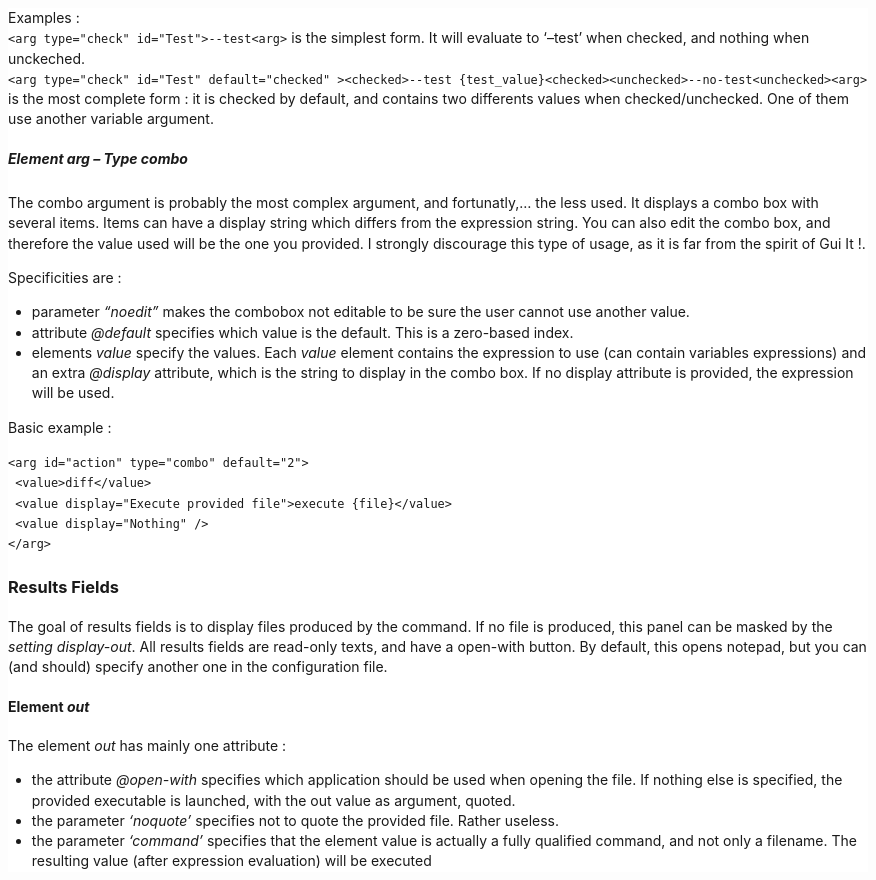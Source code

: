 Examples :  
`<arg type="check" id="Test">--test<arg>` is the simplest form. It will evaluate to ‘–test’ when checked, and nothing when unckeched.  
`<arg type="check" id="Test" default="checked" ><checked>--test {test_value}<checked><unchecked>--no-test<unchecked><arg>` is the most complete form : it is checked by default, and contains two differents values when checked/unchecked. One of them use another variable argument.

##### Element *arg* – Type *combo*

The combo argument is probably the most complex argument, and fortunatly,… the less used. It displays a combo box with several items. Items can have a display string which differs from the expression string. You can also edit the combo box, and therefore the value used will be the one you provided. I strongly discourage this type of usage, as it is far from the spirit of Gui It !.

Specificities are :

- parameter *“noedit”* makes the combobox not editable to be sure the user cannot use another value.
- attribute *@default* specifies which value is the default. This is a zero-based index.
- elements *value* specify the values. Each *value* element contains the expression to use (can contain variables expressions) and an extra *@display* attribute, which is the string to display in the combo box. If no display attribute is provided, the expression will be used.

Basic example :

```
<arg id="action" type="combo" default="2">
 <value>diff</value>
 <value display="Execute provided file">execute {file}</value>
 <value display="Nothing" />
</arg>

```

<a name="ref_out"></a>

### Results Fields

The goal of results fields is to display files produced by the command. If no file is produced, this panel can be masked by the *setting display-out*. All results fields are read-only texts, and have a open-with button. By default, this opens notepad, but you can (and should) specify another one in the configuration file.

#### Element *out*

The element *out* has mainly one attribute :

- the attribute *@open-with* specifies which application should be used when opening the file. If nothing else is specified, the provided executable is launched, with the out value as argument, quoted.
- the parameter *‘noquote’* specifies not to quote the provided file. Rather useless.
- the parameter *‘command’* specifies that the element value is actually a fully qualified command, and not only a filename. The resulting value (after expression evaluation) will be executed

<a name="ref_settings"></a>
